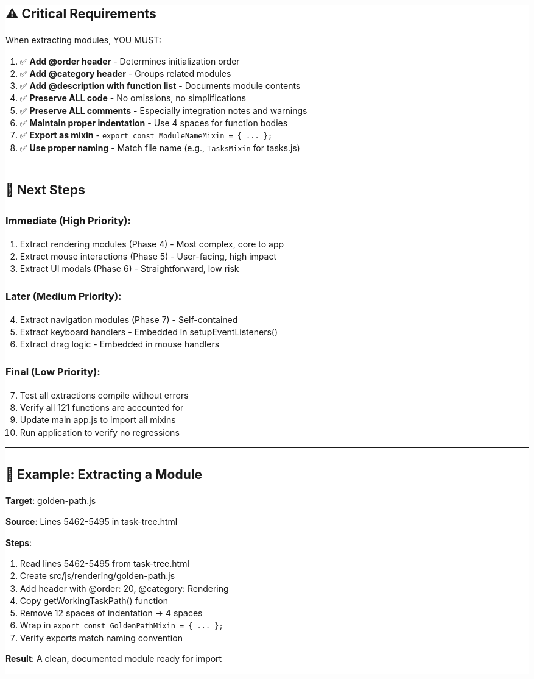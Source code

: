 
## ⚠️ Critical Requirements

When extracting modules, YOU MUST:

1. ✅ **Add @order header** - Determines initialization order
2. ✅ **Add @category header** - Groups related modules
3. ✅ **Add @description with function list** - Documents module contents
4. ✅ **Preserve ALL code** - No omissions, no simplifications
5. ✅ **Preserve ALL comments** - Especially integration notes and warnings
6. ✅ **Maintain proper indentation** - Use 4 spaces for function bodies
7. ✅ **Export as mixin** - `export const ModuleNameMixin = { ... };`
8. ✅ **Use proper naming** - Match file name (e.g., `TasksMixin` for tasks.js)

---

## 🎯 Next Steps

### Immediate (High Priority):
1. Extract rendering modules (Phase 4) - Most complex, core to app
2. Extract mouse interactions (Phase 5) - User-facing, high impact
3. Extract UI modals (Phase 6) - Straightforward, low risk

### Later (Medium Priority):
4. Extract navigation modules (Phase 7) - Self-contained
5. Extract keyboard handlers - Embedded in setupEventListeners()
6. Extract drag logic - Embedded in mouse handlers

### Final (Low Priority):
7. Test all extractions compile without errors
8. Verify all 121 functions are accounted for
9. Update main app.js to import all mixins
10. Run application to verify no regressions

---

## 📝 Example: Extracting a Module

**Target**: golden-path.js

**Source**: Lines 5462-5495 in task-tree.html

**Steps**:
1. Read lines 5462-5495 from task-tree.html
2. Create src/js/rendering/golden-path.js
3. Add header with @order: 20, @category: Rendering
4. Copy getWorkingTaskPath() function
5. Remove 12 spaces of indentation → 4 spaces
6. Wrap in `export const GoldenPathMixin = { ... };`
7. Verify exports match naming convention

**Result**: A clean, documented module ready for import

---